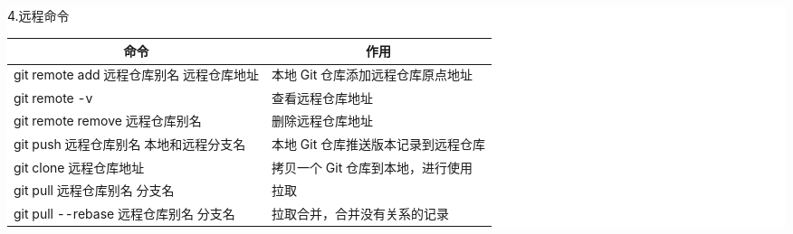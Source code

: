 4.远程命令

| 命令                                     | 作用                                |
| ---------------------------------------- | ----------------------------------- |
| git remote add 远程仓库别名 远程仓库地址 | 本地 Git 仓库添加远程仓库原点地址   |
| git remote -v                            | 查看远程仓库地址                    |
| git remote remove 远程仓库别名           | 删除远程仓库地址                    |
| git push 远程仓库别名 本地和远程分支名   | 本地 Git 仓库推送版本记录到远程仓库 |
| git clone 远程仓库地址                   | 拷贝一个 Git 仓库到本地，进行使用   |
| git pull 远程仓库别名 分支名             | 拉取                                |
| git pull --rebase 远程仓库别名 分支名    | 拉取合并，合并没有关系的记录        |

